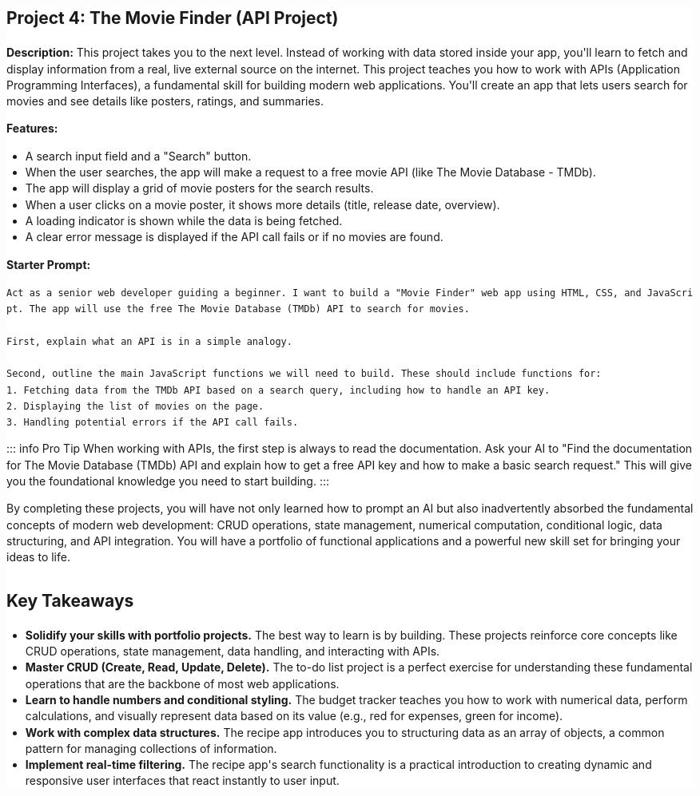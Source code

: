 ## Project 4: The Movie Finder (API Project)

**Description:** This project takes you to the next level. Instead of working with data stored inside your app, you'll learn to fetch and display information from a real, live external source on the internet. This project teaches you how to work with APIs (Application Programming Interfaces), a fundamental skill for building modern web applications. You'll create an app that lets users search for movies and see details like posters, ratings, and summaries.

**Features:**

*   A search input field and a "Search" button.
*   When the user searches, the app will make a request to a free movie API (like The Movie Database - TMDb).
*   The app will display a grid of movie posters for the search results.
*   When a user clicks on a movie poster, it shows more details (title, release date, overview).
*   A loading indicator is shown while the data is being fetched.
*   A clear error message is displayed if the API call fails or if no movies are found.

**Starter Prompt:**

```text
Act as a senior web developer guiding a beginner. I want to build a "Movie Finder" web app using HTML, CSS, and JavaScript. The app will use the free The Movie Database (TMDb) API to search for movies.

First, explain what an API is in a simple analogy.

Second, outline the main JavaScript functions we will need to build. These should include functions for:
1. Fetching data from the TMDb API based on a search query, including how to handle an API key.
2. Displaying the list of movies on the page.
3. Handling potential errors if the API call fails.
```

::: info Pro Tip
When working with APIs, the first step is always to read the documentation. Ask your AI to "Find the documentation for The Movie Database (TMDb) API and explain how to get a free API key and how to make a basic search request." This will give you the foundational knowledge you need to start building.
:::

By completing these projects, you will have not only learned how to prompt an AI but also inadvertently absorbed the fundamental concepts of modern web development: CRUD operations, state management, numerical computation, conditional logic, data structuring, and API integration. You will have a portfolio of functional applications and a powerful new skill set for bringing your ideas to life.

## Key Takeaways

*   **Solidify your skills with portfolio projects.** The best way to learn is by building. These projects reinforce core concepts like CRUD operations, state management, data handling, and interacting with APIs.
* **Master CRUD (Create, Read, Update, Delete).** The to-do list project is a perfect exercise for understanding these fundamental operations that are the backbone of most web applications.
* **Learn to handle numbers and conditional styling.** The budget tracker teaches you how to work with numerical data, perform calculations, and visually represent data based on its value (e.g., red for expenses, green for income).
* **Work with complex data structures.** The recipe app introduces you to structuring data as an array of objects, a common pattern for managing collections of information.
* **Implement real-time filtering.** The recipe app's search functionality is a practical introduction to creating dynamic and responsive user interfaces that react instantly to user input.
